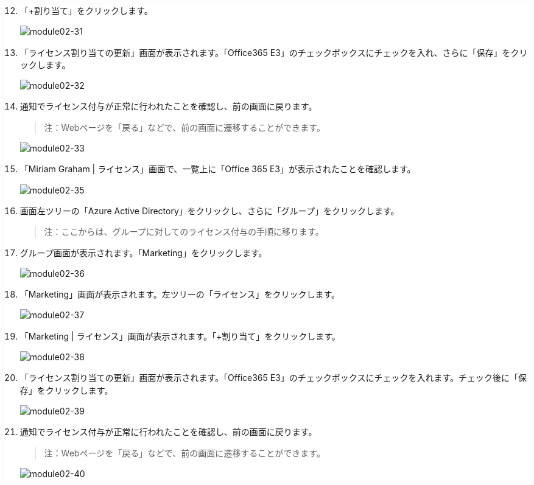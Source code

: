 
12. 「+割り当て」をクリックします。

    ![module02-31](./media/module02-31.BMP)

    

13. 「ライセンス割り当ての更新」画面が表示されます。「Office365 E3」のチェックボックスにチェックを入れ、さらに「保存」をクリックします。

    ![module02-32](./media/module02-32.BMP)

    

14. 通知でライセンス付与が正常に行われたことを確認し、前の画面に戻ります。

    > 注：Webページを「戻る」などで、前の画面に遷移することができます。

    ![module02-33](./media/module02-33.BMP)

    

15. 「Miriam Graham | ライセンス」画面で、一覧上に「Office 365 E3」が表示されたことを確認します。

    ![module02-35](./media/module02-35.BMP)

    

16. 画面左ツリーの「Azure Active Directory」をクリックし、さらに「グループ」をクリックします。

    > 注：ここからは、グループに対してのライセンス付与の手順に移ります。

    

17. グループ画面が表示されます。「Marketing」をクリックします。

    ![module02-36](./media/module02-36.BMP)

    

18. 「Marketing」画面が表示されます。左ツリーの「ライセンス」をクリックします。

    ![module02-37](./media/module02-37.BMP)

    

19. 「Marketing | ライセンス」画面が表示されます。「+割り当て」をクリックします。

    ![module02-38](./media/module02-38.BMP)

    

20. 「ライセンス割り当ての更新」画面が表示されます。「Office365 E3」のチェックボックスにチェックを入れます。チェック後に「保存」をクリックします。

    ![module02-39](./media/module02-39.BMP)

    

21. 通知でライセンス付与が正常に行われたことを確認し、前の画面に戻ります。

    > 注：Webページを「戻る」などで、前の画面に遷移することができます。

    ![module02-40](./media/module02-40.BMP)

    
